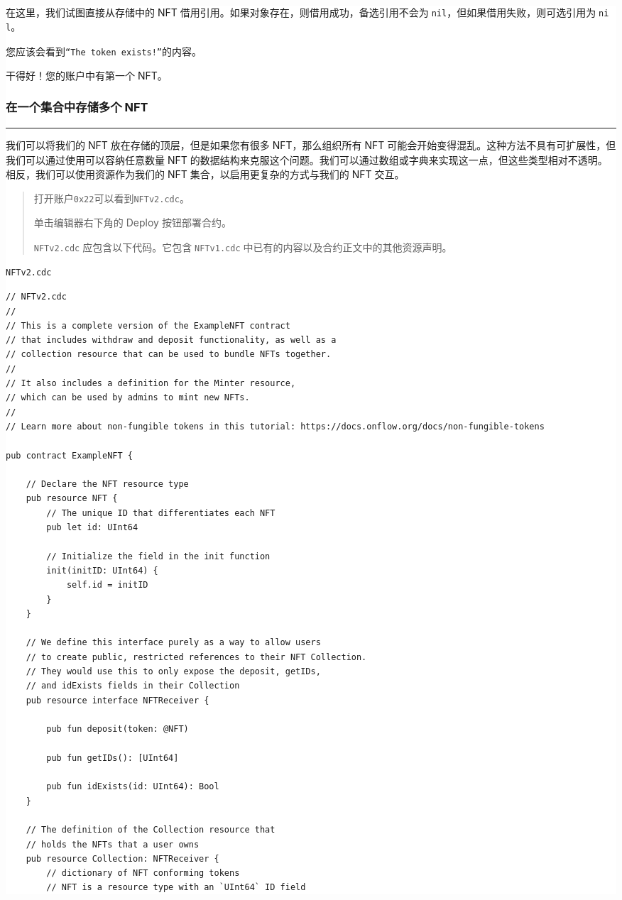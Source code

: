 
在这里，我们试图直接从存储中的 NFT 借用引用。如果对象存在，则借用成功，备选引用不会为 `nil`，但如果借用失败，则可选引用为 `nil`。

您应该会看到`“The token exists!”`的内容。

干得好！您的账户中有第一个 NFT。



### **在一个集合中存储多个 NFT**

---

我们可以将我们的 NFT 放在存储的顶层，但是如果您有很多 NFT，那么组织所有 NFT 可能会开始变得混乱。这种方法不具有可扩展性，但我们可以通过使用可以容纳任意数量 NFT 的数据结构来克服这个问题。我们可以通过数组或字典来实现这一点，但这些类型相对不透明。相反，我们可以使用资源作为我们的 NFT 集合，以启用更复杂的方式与我们的 NFT 交互。

>打开账户`0x22`可以看到`NFTv2.cdc`。
>
>单击编辑器右下角的 Deploy 按钮部署合约。
>
>`NFTv2.cdc` 应包含以下代码。它包含 `NFTv1.cdc` 中已有的内容以及合约正文中的其他资源声明。

`NFTv2.cdc`

```Cadence
// NFTv2.cdc
//
// This is a complete version of the ExampleNFT contract
// that includes withdraw and deposit functionality, as well as a
// collection resource that can be used to bundle NFTs together.
//
// It also includes a definition for the Minter resource,
// which can be used by admins to mint new NFTs.
//
// Learn more about non-fungible tokens in this tutorial: https://docs.onflow.org/docs/non-fungible-tokens

pub contract ExampleNFT {

    // Declare the NFT resource type
    pub resource NFT {
        // The unique ID that differentiates each NFT
        pub let id: UInt64

        // Initialize the field in the init function
        init(initID: UInt64) {
            self.id = initID
        }
    }

    // We define this interface purely as a way to allow users
    // to create public, restricted references to their NFT Collection.
    // They would use this to only expose the deposit, getIDs,
    // and idExists fields in their Collection
    pub resource interface NFTReceiver {

        pub fun deposit(token: @NFT)

        pub fun getIDs(): [UInt64]

        pub fun idExists(id: UInt64): Bool
    }

    // The definition of the Collection resource that
    // holds the NFTs that a user owns
    pub resource Collection: NFTReceiver {
        // dictionary of NFT conforming tokens
        // NFT is a resource type with an `UInt64` ID field
```